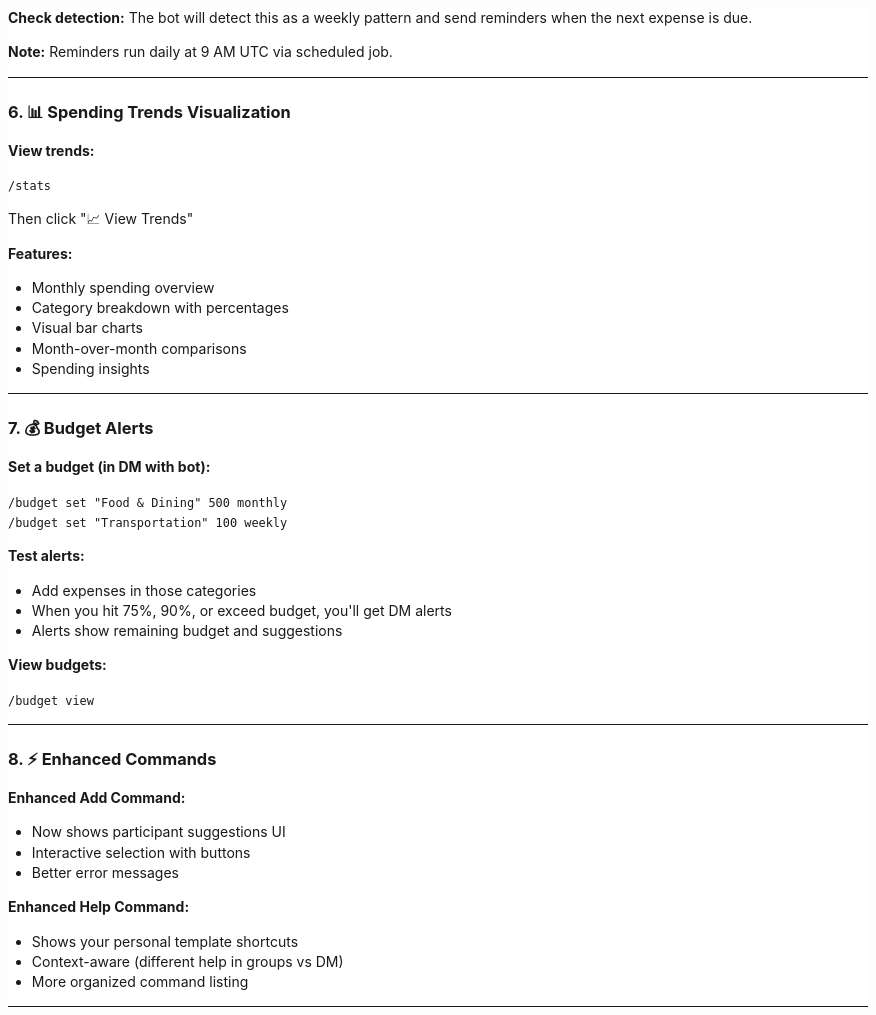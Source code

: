 **Check detection:**
The bot will detect this as a weekly pattern and send reminders when the next expense is due.

**Note:** Reminders run daily at 9 AM UTC via scheduled job.

---

### 6. 📊 Spending Trends Visualization

**View trends:**
```
/stats
```
Then click "📈 View Trends"

**Features:**
- Monthly spending overview
- Category breakdown with percentages
- Visual bar charts
- Month-over-month comparisons
- Spending insights

---

### 7. 💰 Budget Alerts

**Set a budget (in DM with bot):**
```
/budget set "Food & Dining" 500 monthly
/budget set "Transportation" 100 weekly
```

**Test alerts:**
- Add expenses in those categories
- When you hit 75%, 90%, or exceed budget, you'll get DM alerts
- Alerts show remaining budget and suggestions

**View budgets:**
```
/budget view
```

---

### 8. ⚡ Enhanced Commands

**Enhanced Add Command:**
- Now shows participant suggestions UI
- Interactive selection with buttons
- Better error messages

**Enhanced Help Command:**
- Shows your personal template shortcuts
- Context-aware (different help in groups vs DM)
- More organized command listing

---